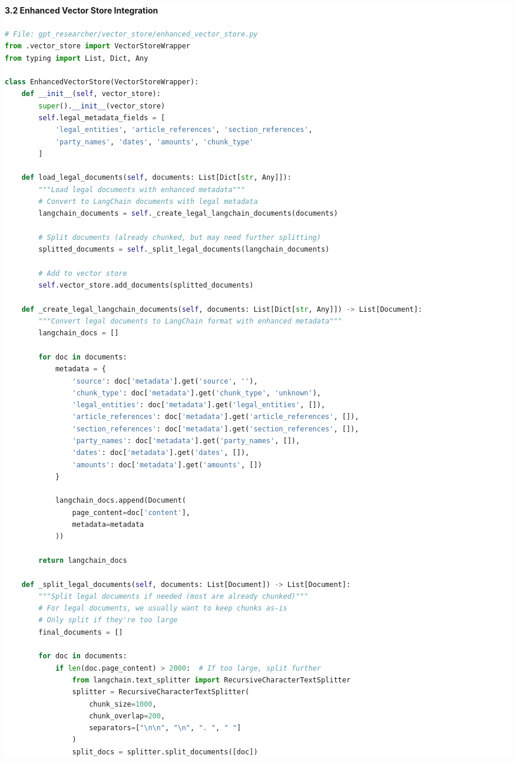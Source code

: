 #### 3.2 Enhanced Vector Store Integration
```python
# File: gpt_researcher/vector_store/enhanced_vector_store.py
from .vector_store import VectorStoreWrapper
from typing import List, Dict, Any

class EnhancedVectorStore(VectorStoreWrapper):
    def __init__(self, vector_store):
        super().__init__(vector_store)
        self.legal_metadata_fields = [
            'legal_entities', 'article_references', 'section_references',
            'party_names', 'dates', 'amounts', 'chunk_type'
        ]
    
    def load_legal_documents(self, documents: List[Dict[str, Any]]):
        """Load legal documents with enhanced metadata"""
        # Convert to LangChain documents with legal metadata
        langchain_documents = self._create_legal_langchain_documents(documents)
        
        # Split documents (already chunked, but may need further splitting)
        splitted_documents = self._split_legal_documents(langchain_documents)
        
        # Add to vector store
        self.vector_store.add_documents(splitted_documents)
    
    def _create_legal_langchain_documents(self, documents: List[Dict[str, Any]]) -> List[Document]:
        """Convert legal documents to LangChain format with enhanced metadata"""
        langchain_docs = []
        
        for doc in documents:
            metadata = {
                'source': doc['metadata'].get('source', ''),
                'chunk_type': doc['metadata'].get('chunk_type', 'unknown'),
                'legal_entities': doc['metadata'].get('legal_entities', []),
                'article_references': doc['metadata'].get('article_references', []),
                'section_references': doc['metadata'].get('section_references', []),
                'party_names': doc['metadata'].get('party_names', []),
                'dates': doc['metadata'].get('dates', []),
                'amounts': doc['metadata'].get('amounts', [])
            }
            
            langchain_docs.append(Document(
                page_content=doc['content'],
                metadata=metadata
            ))
        
        return langchain_docs
    
    def _split_legal_documents(self, documents: List[Document]) -> List[Document]:
        """Split legal documents if needed (most are already chunked)"""
        # For legal documents, we usually want to keep chunks as-is
        # Only split if they're too large
        final_documents = []
        
        for doc in documents:
            if len(doc.page_content) > 2000:  # If too large, split further
                from langchain.text_splitter import RecursiveCharacterTextSplitter
                splitter = RecursiveCharacterTextSplitter(
                    chunk_size=1000,
                    chunk_overlap=200,
                    separators=["\n\n", "\n", ". ", " "]
                )
                split_docs = splitter.split_documents([doc])
```
